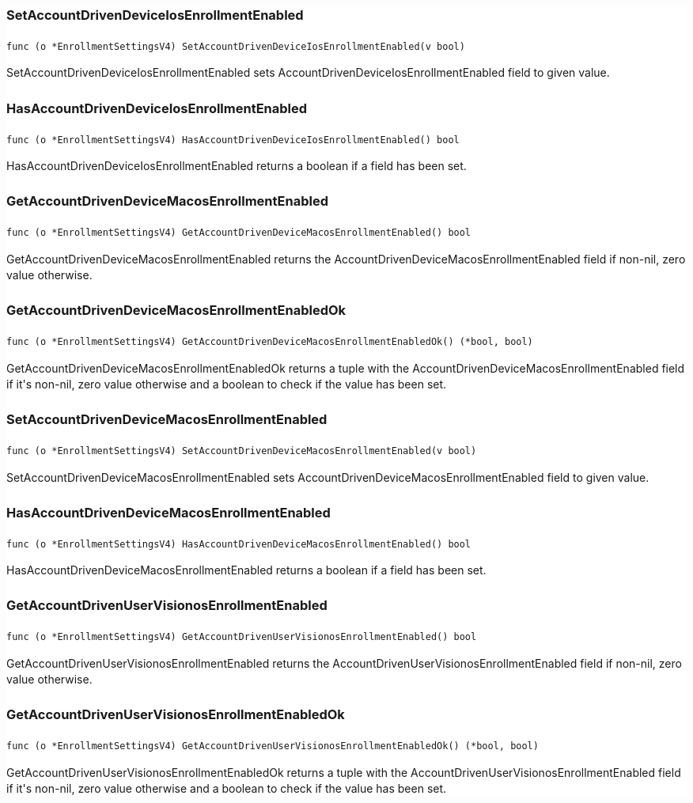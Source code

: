 ### SetAccountDrivenDeviceIosEnrollmentEnabled

`func (o *EnrollmentSettingsV4) SetAccountDrivenDeviceIosEnrollmentEnabled(v bool)`

SetAccountDrivenDeviceIosEnrollmentEnabled sets AccountDrivenDeviceIosEnrollmentEnabled field to given value.

### HasAccountDrivenDeviceIosEnrollmentEnabled

`func (o *EnrollmentSettingsV4) HasAccountDrivenDeviceIosEnrollmentEnabled() bool`

HasAccountDrivenDeviceIosEnrollmentEnabled returns a boolean if a field has been set.

### GetAccountDrivenDeviceMacosEnrollmentEnabled

`func (o *EnrollmentSettingsV4) GetAccountDrivenDeviceMacosEnrollmentEnabled() bool`

GetAccountDrivenDeviceMacosEnrollmentEnabled returns the AccountDrivenDeviceMacosEnrollmentEnabled field if non-nil, zero value otherwise.

### GetAccountDrivenDeviceMacosEnrollmentEnabledOk

`func (o *EnrollmentSettingsV4) GetAccountDrivenDeviceMacosEnrollmentEnabledOk() (*bool, bool)`

GetAccountDrivenDeviceMacosEnrollmentEnabledOk returns a tuple with the AccountDrivenDeviceMacosEnrollmentEnabled field if it's non-nil, zero value otherwise
and a boolean to check if the value has been set.

### SetAccountDrivenDeviceMacosEnrollmentEnabled

`func (o *EnrollmentSettingsV4) SetAccountDrivenDeviceMacosEnrollmentEnabled(v bool)`

SetAccountDrivenDeviceMacosEnrollmentEnabled sets AccountDrivenDeviceMacosEnrollmentEnabled field to given value.

### HasAccountDrivenDeviceMacosEnrollmentEnabled

`func (o *EnrollmentSettingsV4) HasAccountDrivenDeviceMacosEnrollmentEnabled() bool`

HasAccountDrivenDeviceMacosEnrollmentEnabled returns a boolean if a field has been set.

### GetAccountDrivenUserVisionosEnrollmentEnabled

`func (o *EnrollmentSettingsV4) GetAccountDrivenUserVisionosEnrollmentEnabled() bool`

GetAccountDrivenUserVisionosEnrollmentEnabled returns the AccountDrivenUserVisionosEnrollmentEnabled field if non-nil, zero value otherwise.

### GetAccountDrivenUserVisionosEnrollmentEnabledOk

`func (o *EnrollmentSettingsV4) GetAccountDrivenUserVisionosEnrollmentEnabledOk() (*bool, bool)`

GetAccountDrivenUserVisionosEnrollmentEnabledOk returns a tuple with the AccountDrivenUserVisionosEnrollmentEnabled field if it's non-nil, zero value otherwise
and a boolean to check if the value has been set.
